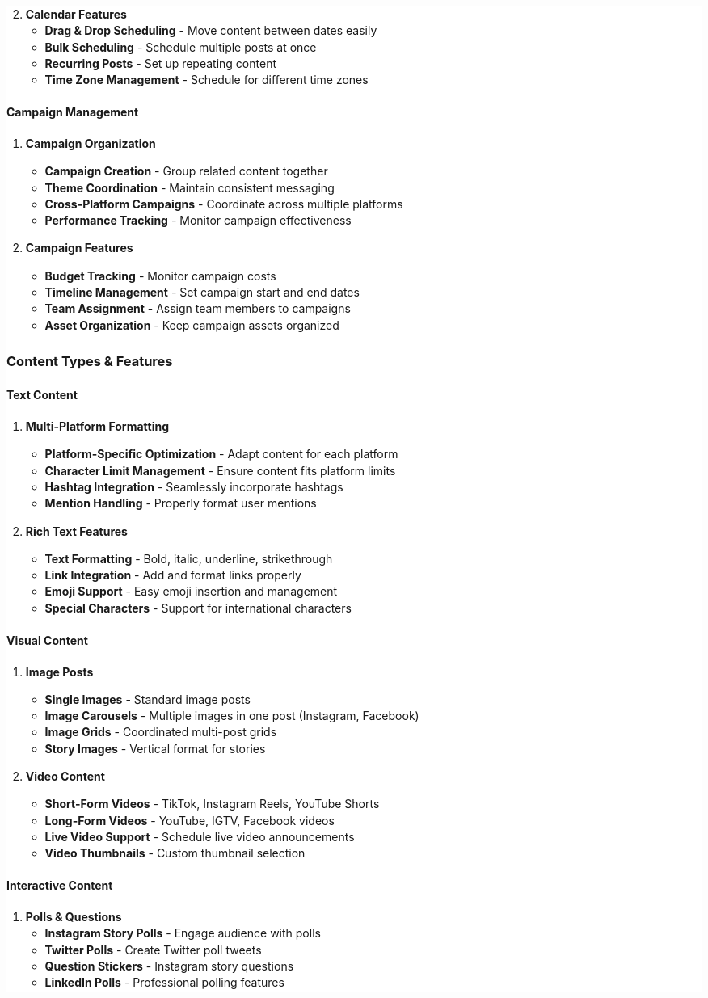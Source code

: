 2. **Calendar Features**
   - **Drag & Drop Scheduling** - Move content between dates easily
   - **Bulk Scheduling** - Schedule multiple posts at once
   - **Recurring Posts** - Set up repeating content
   - **Time Zone Management** - Schedule for different time zones

#### Campaign Management

1. **Campaign Organization**
   - **Campaign Creation** - Group related content together
   - **Theme Coordination** - Maintain consistent messaging
   - **Cross-Platform Campaigns** - Coordinate across multiple platforms
   - **Performance Tracking** - Monitor campaign effectiveness

2. **Campaign Features**
   - **Budget Tracking** - Monitor campaign costs
   - **Timeline Management** - Set campaign start and end dates
   - **Team Assignment** - Assign team members to campaigns
   - **Asset Organization** - Keep campaign assets organized

### Content Types & Features

#### Text Content

1. **Multi-Platform Formatting**
   - **Platform-Specific Optimization** - Adapt content for each platform
   - **Character Limit Management** - Ensure content fits platform limits
   - **Hashtag Integration** - Seamlessly incorporate hashtags
   - **Mention Handling** - Properly format user mentions

2. **Rich Text Features**
   - **Text Formatting** - Bold, italic, underline, strikethrough
   - **Link Integration** - Add and format links properly
   - **Emoji Support** - Easy emoji insertion and management
   - **Special Characters** - Support for international characters

#### Visual Content

1. **Image Posts**
   - **Single Images** - Standard image posts
   - **Image Carousels** - Multiple images in one post (Instagram, Facebook)
   - **Image Grids** - Coordinated multi-post grids
   - **Story Images** - Vertical format for stories

2. **Video Content**
   - **Short-Form Videos** - TikTok, Instagram Reels, YouTube Shorts
   - **Long-Form Videos** - YouTube, IGTV, Facebook videos
   - **Live Video Support** - Schedule live video announcements
   - **Video Thumbnails** - Custom thumbnail selection

#### Interactive Content

1. **Polls & Questions**
   - **Instagram Story Polls** - Engage audience with polls
   - **Twitter Polls** - Create Twitter poll tweets
   - **Question Stickers** - Instagram story questions
   - **LinkedIn Polls** - Professional polling features
